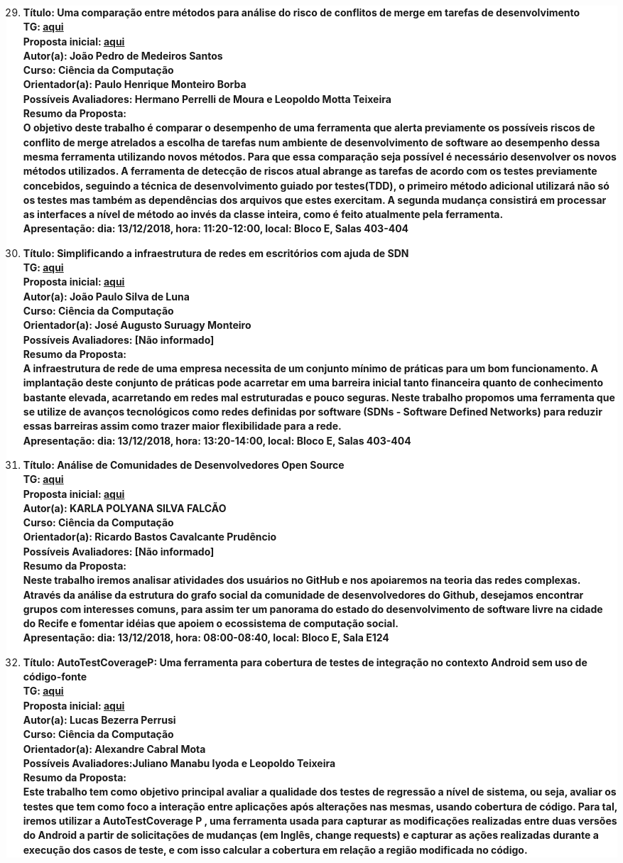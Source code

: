 29. **Título: Uma comparação entre métodos para análise do risco de conflitos de merge em tarefas de desenvolvimento**  
    **TG: [aqui](https://www.cin.ufpe.br/~tg/2018-2/TG_CC/tg_jpms2.pdf)**  
    **Proposta inicial: [aqui](https://www.cin.ufpe.br/~tg/2018-2/propostas_CC/prop_jpms2.pdf)**  
    **Autor(a): João Pedro de Medeiros Santos**  
    **Curso: Ciência da Computação**  
    **Orientador(a): Paulo Henrique Monteiro Borba**  
    **Possíveis Avaliadores: Hermano Perrelli de Moura e Leopoldo Motta Teixeira**  
    **Resumo da Proposta:**  
    **O objetivo deste trabalho é comparar o desempenho de uma ferramenta que alerta previamente os possíveis riscos de conflito de merge atrelados a escolha de tarefas num ambiente de desenvolvimento de software ao desempenho dessa mesma ferramenta utilizando novos métodos. Para que essa comparação seja possível é necessário desenvolver os novos métodos utilizados. A ferramenta de detecção de riscos atual abrange as tarefas de acordo com os testes previamente concebidos, seguindo a técnica de desenvolvimento guiado por testes(TDD), o primeiro método adicional utilizará não só os testes mas também as dependências dos arquivos que estes exercitam. A segunda mudança consistirá em processar as interfaces a nível de método ao invés da classe inteira, como é feito atualmente pela ferramenta.**  
    **Apresentação: dia: 13/12/2018, hora: 11:20-12:00, local: Bloco E, Salas 403-404**

30. **Título: Simplificando a infraestrutura de redes em escritórios com ajuda de SDN**  
    **TG: [aqui](https://www.cin.ufpe.br/~tg/2018-2/TG_CC/tg_jpsl2.pdf)**  
    **Proposta inicial: [aqui](https://www.cin.ufpe.br/~tg/2018-2/propostas_CC/prop_jpsl2.pdf)**  
    **Autor(a): João Paulo Silva de Luna**  
    **Curso: Ciência da Computação**  
    **Orientador(a): José Augusto Suruagy Monteiro**  
    **Possíveis Avaliadores: \[Não informado\]**  
    **Resumo da Proposta:**  
    **A infraestrutura de rede de uma empresa necessita de um conjunto mínimo de práticas para um bom funcionamento. A implantação deste conjunto de práticas pode acarretar em uma barreira inicial tanto financeira quanto de conhecimento bastante elevada, acarretando em redes mal estruturadas e pouco seguras. Neste trabalho propomos uma ferramenta que se utilize de avanços tecnológicos como redes definidas por software (SDNs \- ​Software Defined Networks) para reduzir essas barreiras assim como trazer maior flexibilidade para a rede.**  
    **Apresentação: dia: 13/12/2018, hora: 13:20-14:00, local: Bloco E, Salas 403-404**

31. **Título: Análise de Comunidades de Desenvolvedores Open Source**  
    **TG: [aqui](https://www.cin.ufpe.br/~tg/2018-2/TG_CC/tg_kpsf.pdf)**  
    **Proposta inicial: [aqui](https://www.cin.ufpe.br/~tg/2018-2/propostas_CC/prop_kpsf.pdf)**  
    **Autor(a): KARLA POLYANA SILVA FALCÃO**  
    **Curso: Ciência da Computação**  
    **Orientador(a): Ricardo Bastos Cavalcante Prudêncio**  
    **Possíveis Avaliadores: \[Não informado\]**  
    **Resumo da Proposta:**  
    **Neste trabalho iremos analisar atividades dos usuários no GitHub e nos apoiaremos na teoria das redes complexas. Através da análise da estrutura do grafo social da comunidade de desenvolvedores do Github, desejamos encontrar grupos com interesses comuns, para assim ter um panorama do estado do desenvolvimento de software livre na cidade do Recife e fomentar idéias que apoiem o ecossistema de computação social.**  
    **Apresentação: dia: 13/12/2018, hora: 08:00-08:40, local: Bloco E, Sala E124**

32. **Título: AutoTestCoverage​P: Uma ferramenta para cobertura de testes de integração no contexto Android sem uso de código-fonte**  
    **TG: [aqui](https://www.cin.ufpe.br/~tg/2018-2/TG_CC/tg_lbp.pdf)**  
    **Proposta inicial: [aqui](https://www.cin.ufpe.br/~tg/2018-2/propostas_CC/prop_lbp.pdf)**  
    **Autor(a): Lucas Bezerra Perrusi**  
    **Curso: Ciência da Computação**  
    **Orientador(a): Alexandre Cabral Mota**  
    **Possíveis Avaliadores:Juliano Manabu Iyoda e Leopoldo Teixeira**  
    **Resumo da Proposta:**  
    **Este trabalho tem como objetivo principal avaliar a qualidade dos testes de regressão a nível de sistema, ou seja, avaliar os testes que tem como foco a interação entre aplicações após alterações nas mesmas, usando cobertura de código. Para tal, iremos utilizar a AutoTestCoverage​ P​ , uma ferramenta usada para capturar as modificações realizadas entre duas versões do Android a partir de solicitações de mudanças (em Inglês, change requests) e capturar as ações realizadas durante a execução dos casos de teste, e com isso calcular a cobertura em relação a região modificada no código.**  